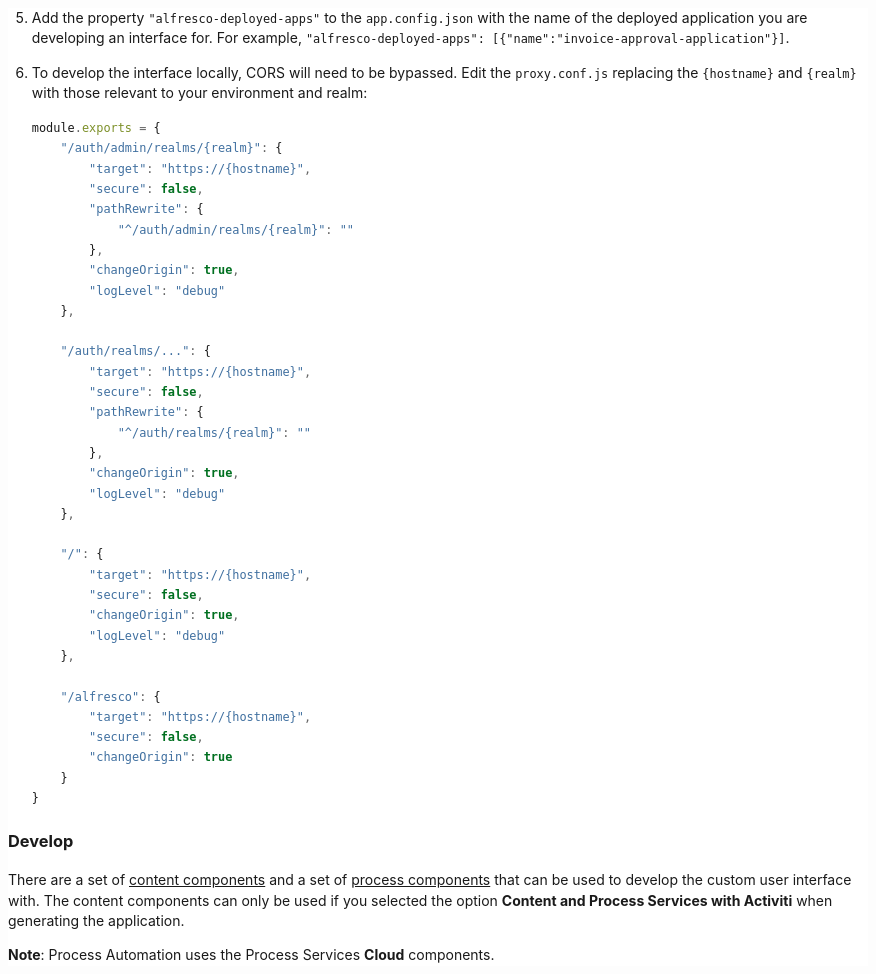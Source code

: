 5. Add the property `"alfresco-deployed-apps"` to the `app.config.json` with the name of the deployed application you are developing an interface for. For example, `"alfresco-deployed-apps": [{"name":"invoice-approval-application"}]`.

6. To develop the interface locally, CORS will need to be bypassed. Edit the `proxy.conf.js` replacing the `{hostname}` and `{realm}` with those relevant to your environment and realm:

    ```js
    module.exports = {
        "/auth/admin/realms/{realm}": {
            "target": "https://{hostname}",
            "secure": false,
            "pathRewrite": {
                "^/auth/admin/realms/{realm}": ""
            },
            "changeOrigin": true,
            "logLevel": "debug"
        },

        "/auth/realms/...": {
            "target": "https://{hostname}",
            "secure": false,
            "pathRewrite": {
                "^/auth/realms/{realm}": ""
            },
            "changeOrigin": true,
            "logLevel": "debug"
        },

        "/": {
            "target": "https://{hostname}",
            "secure": false,
            "changeOrigin": true,
            "logLevel": "debug"
        },

        "/alfresco": {
            "target": "https://{hostname}",
            "secure": false,
            "changeOrigin": true
        }
    }
    ```

### Develop

There are a set of [content components](https://www.alfresco.com/abn/adf/docs/content-services/) and a set of [process components](https://www.alfresco.com/abn/adf/docs/process-services-cloud/) that can be used to develop the custom user interface with. The content components can only be used if you selected the option **Content and Process Services with Activiti** when generating the application.

**Note**: Process Automation uses the Process Services **Cloud** components.

